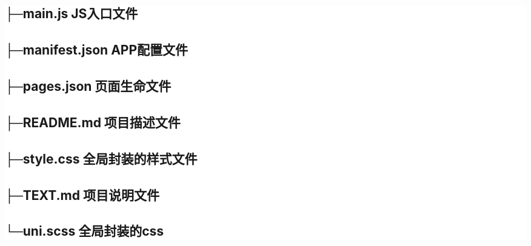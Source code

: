 ## ├─main.js JS入口文件
## ├─manifest.json APP配置文件
## ├─pages.json 页面生命文件
## ├─README.md 项目描述文件
## ├─style.css 全局封装的样式文件
## ├─TEXT.md 项目说明文件
## └─uni.scss 全局封装的css

